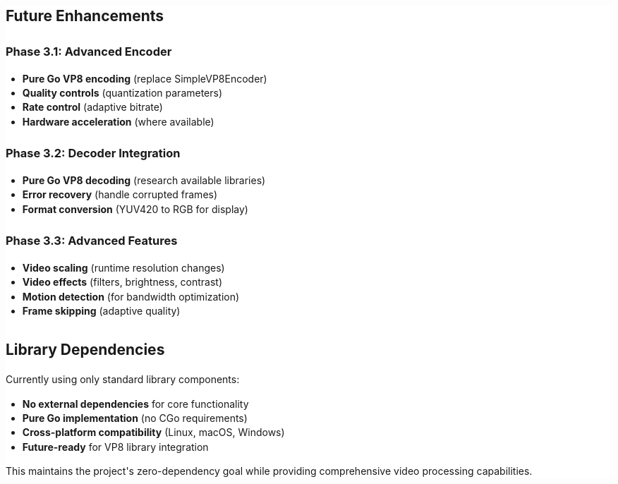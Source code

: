 ## Future Enhancements

### Phase 3.1: Advanced Encoder
- **Pure Go VP8 encoding** (replace SimpleVP8Encoder)
- **Quality controls** (quantization parameters)
- **Rate control** (adaptive bitrate)
- **Hardware acceleration** (where available)

### Phase 3.2: Decoder Integration
- **Pure Go VP8 decoding** (research available libraries)
- **Error recovery** (handle corrupted frames)
- **Format conversion** (YUV420 to RGB for display)

### Phase 3.3: Advanced Features
- **Video scaling** (runtime resolution changes)
- **Video effects** (filters, brightness, contrast)
- **Motion detection** (for bandwidth optimization)
- **Frame skipping** (adaptive quality)

## Library Dependencies

Currently using only standard library components:
- **No external dependencies** for core functionality
- **Pure Go implementation** (no CGo requirements)
- **Cross-platform compatibility** (Linux, macOS, Windows)
- **Future-ready** for VP8 library integration

This maintains the project's zero-dependency goal while providing comprehensive video processing capabilities.
